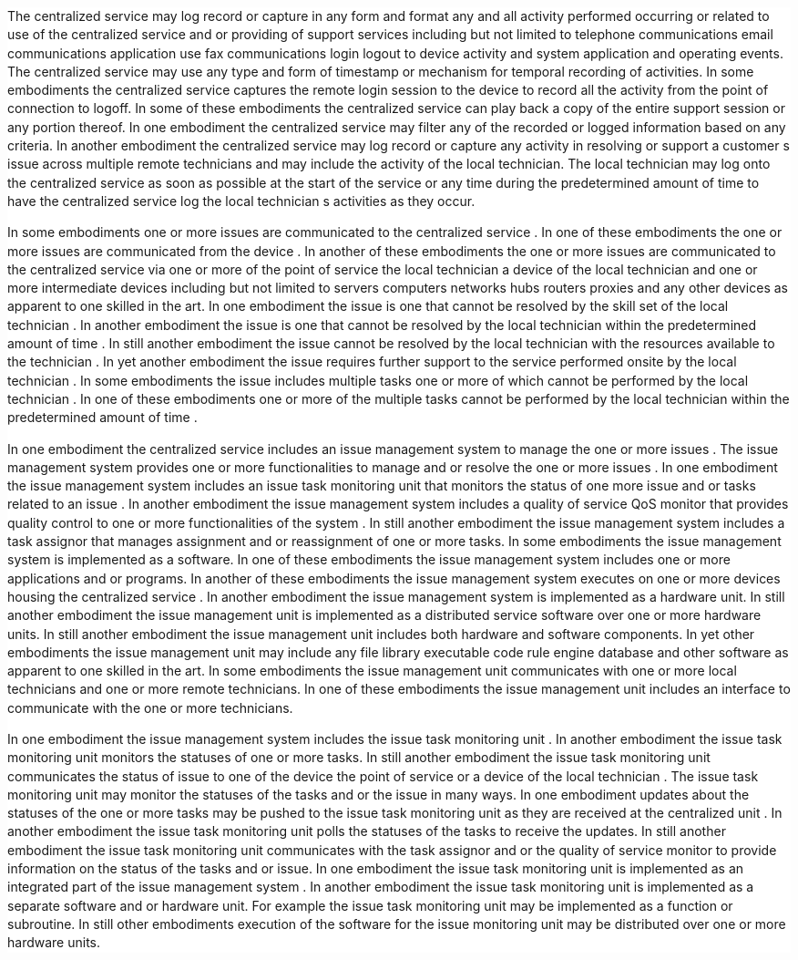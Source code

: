 The centralized service may log record or capture in any form and format any and all activity performed occurring or related to use of the centralized service and or providing of support services including but not limited to telephone communications email communications application use fax communications login logout to device activity and system application and operating events. The centralized service may use any type and form of timestamp or mechanism for temporal recording of activities. In some embodiments the centralized service captures the remote login session to the device to record all the activity from the point of connection to logoff. In some of these embodiments the centralized service can play back a copy of the entire support session or any portion thereof. In one embodiment the centralized service may filter any of the recorded or logged information based on any criteria. In another embodiment the centralized service may log record or capture any activity in resolving or support a customer s issue across multiple remote technicians and may include the activity of the local technician. The local technician may log onto the centralized service as soon as possible at the start of the service or any time during the predetermined amount of time to have the centralized service log the local technician s activities as they occur.

In some embodiments one or more issues are communicated to the centralized service . In one of these embodiments the one or more issues are communicated from the device . In another of these embodiments the one or more issues are communicated to the centralized service via one or more of the point of service the local technician a device of the local technician and one or more intermediate devices including but not limited to servers computers networks hubs routers proxies and any other devices as apparent to one skilled in the art. In one embodiment the issue is one that cannot be resolved by the skill set of the local technician . In another embodiment the issue is one that cannot be resolved by the local technician within the predetermined amount of time . In still another embodiment the issue cannot be resolved by the local technician with the resources available to the technician . In yet another embodiment the issue requires further support to the service performed onsite by the local technician . In some embodiments the issue includes multiple tasks one or more of which cannot be performed by the local technician . In one of these embodiments one or more of the multiple tasks cannot be performed by the local technician within the predetermined amount of time .

In one embodiment the centralized service includes an issue management system to manage the one or more issues . The issue management system provides one or more functionalities to manage and or resolve the one or more issues . In one embodiment the issue management system includes an issue task monitoring unit that monitors the status of one more issue and or tasks related to an issue . In another embodiment the issue management system includes a quality of service QoS monitor that provides quality control to one or more functionalities of the system . In still another embodiment the issue management system includes a task assignor that manages assignment and or reassignment of one or more tasks. In some embodiments the issue management system is implemented as a software. In one of these embodiments the issue management system includes one or more applications and or programs. In another of these embodiments the issue management system executes on one or more devices housing the centralized service . In another embodiment the issue management system is implemented as a hardware unit. In still another embodiment the issue management unit is implemented as a distributed service software over one or more hardware units. In still another embodiment the issue management unit includes both hardware and software components. In yet other embodiments the issue management unit may include any file library executable code rule engine database and other software as apparent to one skilled in the art. In some embodiments the issue management unit communicates with one or more local technicians and one or more remote technicians. In one of these embodiments the issue management unit includes an interface to communicate with the one or more technicians.

In one embodiment the issue management system includes the issue task monitoring unit . In another embodiment the issue task monitoring unit monitors the statuses of one or more tasks. In still another embodiment the issue task monitoring unit communicates the status of issue to one of the device the point of service or a device of the local technician . The issue task monitoring unit may monitor the statuses of the tasks and or the issue in many ways. In one embodiment updates about the statuses of the one or more tasks may be pushed to the issue task monitoring unit as they are received at the centralized unit . In another embodiment the issue task monitoring unit polls the statuses of the tasks to receive the updates. In still another embodiment the issue task monitoring unit communicates with the task assignor and or the quality of service monitor to provide information on the status of the tasks and or issue. In one embodiment the issue task monitoring unit is implemented as an integrated part of the issue management system . In another embodiment the issue task monitoring unit is implemented as a separate software and or hardware unit. For example the issue task monitoring unit may be implemented as a function or subroutine. In still other embodiments execution of the software for the issue monitoring unit may be distributed over one or more hardware units.
